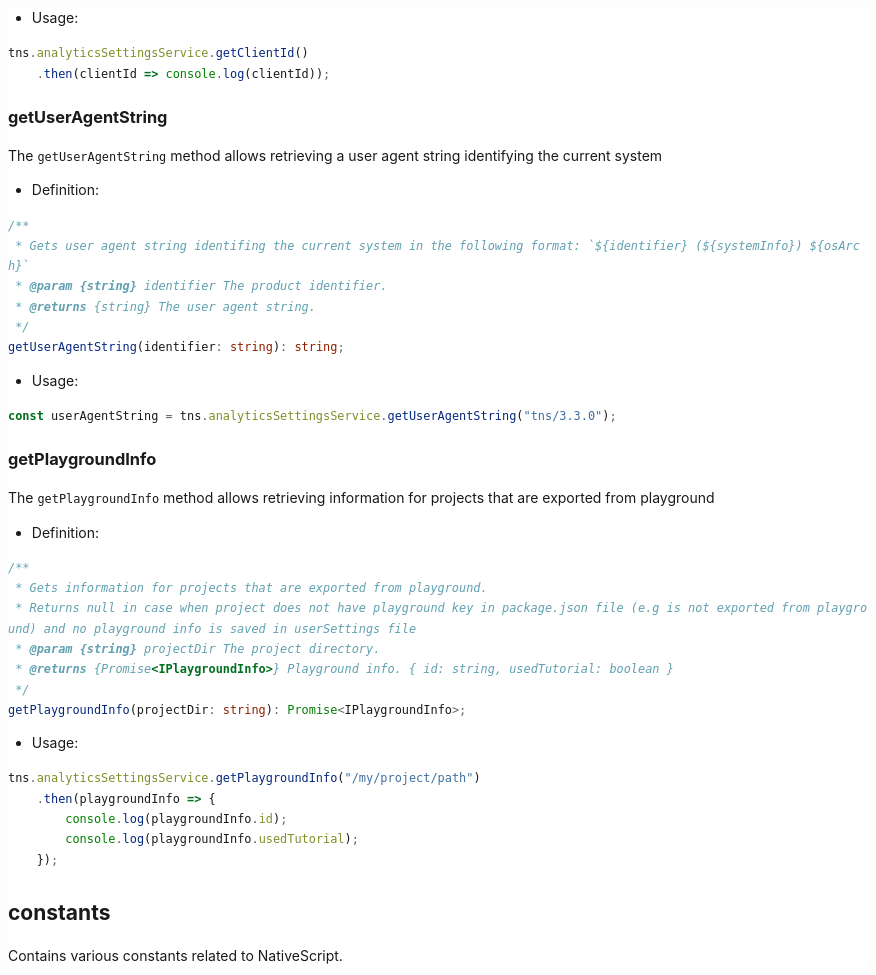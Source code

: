 * Usage:
```JavaScript
tns.analyticsSettingsService.getClientId()
	.then(clientId => console.log(clientId));
```

### getUserAgentString
The `getUserAgentString` method allows retrieving a user agent string identifying the current system

* Definition:
```TypeScript
/**
 * Gets user agent string identifing the current system in the following format: `${identifier} (${systemInfo}) ${osArch}`
 * @param {string} identifier The product identifier.
 * @returns {string} The user agent string.
 */
getUserAgentString(identifier: string): string;
```

* Usage:
```JavaScript
const userAgentString = tns.analyticsSettingsService.getUserAgentString("tns/3.3.0");
```

### getPlaygroundInfo
The `getPlaygroundInfo` method allows retrieving information for projects that are exported from playground

* Definition:
```TypeScript
/**
 * Gets information for projects that are exported from playground.
 * Returns null in case when project does not have playground key in package.json file (e.g is not exported from playground) and no playground info is saved in userSettings file
 * @param {string} projectDir The project directory.
 * @returns {Promise<IPlaygroundInfo>} Playground info. { id: string, usedTutorial: boolean }
 */
getPlaygroundInfo(projectDir: string): Promise<IPlaygroundInfo>;
```

* Usage:
```JavaScript
tns.analyticsSettingsService.getPlaygroundInfo("/my/project/path")
	.then(playgroundInfo => {
		console.log(playgroundInfo.id);
		console.log(playgroundInfo.usedTutorial);
	});
```

## constants
Contains various constants related to NativeScript.
